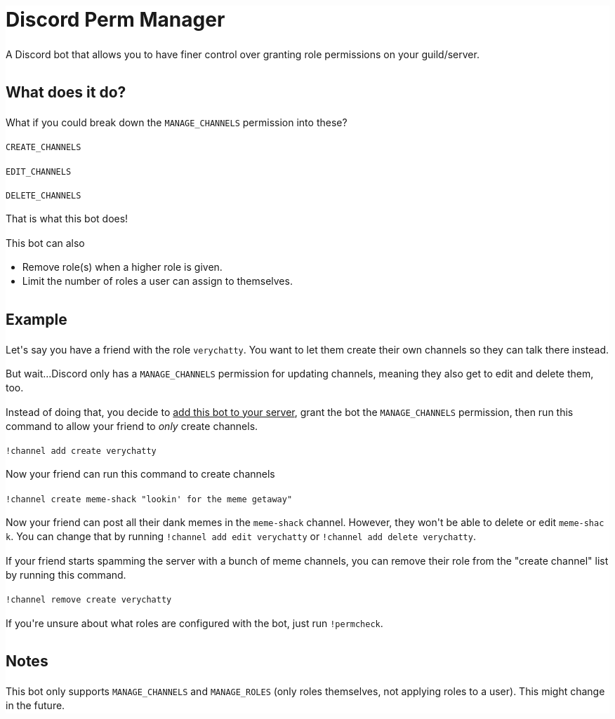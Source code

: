 # Discord Perm Manager
A Discord bot that allows you to have finer control over granting role permissions on your guild/server.

## What does it do?

What if you could break down the `MANAGE_CHANNELS` permission into these?

`CREATE_CHANNELS`

`EDIT_CHANNELS`

`DELETE_CHANNELS`

That is what this bot does!

This bot can also

* Remove role(s) when a higher role is given. 
* Limit the number of roles a user can assign to themselves.

## Example

Let's say you have a friend with the role `verychatty`. You want to let them create their own channels so they can talk there instead.

But wait...Discord only has a `MANAGE_CHANNELS` permission for updating channels, meaning they also get to edit and delete them, too.

Instead of doing that, you decide to [add this bot to your server](https://discordapp.com/api/oauth2/authorize?client_id=468191417194381322&permissions=268435472&redirect_uri=https%3A%2F%2F206.81.4.56&scope=bot), grant the bot the `MANAGE_CHANNELS` permission, then run this command to allow your friend to *only* create channels.

`!channel add create verychatty`

Now your friend can run this command to create channels

`!channel create meme-shack "lookin' for the meme getaway"`

Now your friend can post all their dank memes in the `meme-shack` channel. However, they won't be able to delete or edit `meme-shack`. You can change that by running `!channel add edit verychatty` or `!channel add delete verychatty`.

If your friend starts spamming the server with a bunch of meme channels, you can remove their role from the "create channel" list by running this command.

`!channel remove create verychatty`

If you're unsure about what roles are configured with the bot, just run `!permcheck`.

## Notes

This bot only supports `MANAGE_CHANNELS` and `MANAGE_ROLES` (only roles themselves, not applying roles to a user). This might change in the future.

